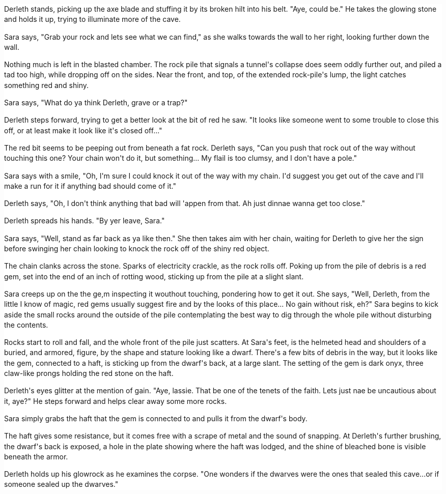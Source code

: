 Derleth stands, picking up the axe blade and stuffing it by its broken hilt into his belt. "Aye, could be." He takes the glowing stone and holds it up, trying to illuminate more of the cave.

Sara says, "Grab your rock and lets see what we can find," as she walks towards the wall to her right, looking further down the wall.

Nothing much is left in the blasted chamber. The rock pile that signals a tunnel's collapse does seem oddly further out, and piled a tad too high, while dropping off on the sides. Near the front, and top, of the extended rock-pile's lump, the light catches something red and shiny.

Sara says, "What do ya think Derleth, grave or a trap?"

Derleth steps forward, trying to get a better look at the bit of red he saw. "It looks like someone went to some trouble to close this off, or at least make it look like it's closed off..."

The red bit seems to be peeping out from beneath a fat rock. Derleth says, "Can you push that rock out of the way without touching this one? Your chain won't do it, but something... My flail is too clumsy, and I don't have a pole."

Sara says with a smile, "Oh, I'm sure I could knock it out of the way with my chain. I'd suggest you get out of the cave and I'll make a run for it if anything bad should come of it."

Derleth says, "Oh, I don't think anything that bad will 'appen from that. Ah just dinnae wanna get too close."

Derleth spreads his hands. "By yer leave, Sara."

Sara says, "Well, stand as far back as ya like then." She then takes aim with her chain, waiting for Derleth to give her the sign before swinging her chain looking to knock the rock off of the shiny red object.

The chain clanks across the stone. Sparks of electricity crackle, as the rock rolls off. Poking up from the pile of debris is a red gem, set into the end of an inch of rotting wood, sticking up from the pile at a slight slant.

Sara creeps up on the the ge,m inspecting it wouthout touching, pondering how to get it out. She says, "Well, Derleth, from the little I know of magic, red gems usually suggest fire and by the looks of this place... No gain without risk, eh?" Sara begins to kick aside the small rocks around the outside of the pile contemplating the best way to dig through the whole pile without disturbing the contents.

Rocks start to roll and fall, and the whole front of the pile just scatters. At Sara's feet, is the helmeted head and shoulders of a buried, and armored, figure, by the shape and stature looking like a dwarf. There's a few bits of debris in the way, but it looks like the gem, connected to a haft, is sticking up from the dwarf's back, at a large slant. The setting of the gem is dark onyx, three claw-like prongs holding the red stone on the haft.

Derleth's eyes glitter at the mention of gain. "Aye, lassie. That be one of the tenets of the faith. Lets just nae be uncautious about it, aye?" He steps forward and helps clear away some more rocks.

Sara simply grabs the haft that the gem is connected to and pulls it from the dwarf's body.

The haft gives some resistance, but it comes free with a scrape of metal and the sound of snapping. At Derleth's further brushing, the dwarf's back is exposed, a hole in the plate showing where the haft was lodged, and the shine of bleached bone is visible beneath the armor.

Derleth holds up his glowrock as he examines the corpse. "One wonders if the dwarves were the ones that sealed this cave...or if someone sealed up the dwarves."
